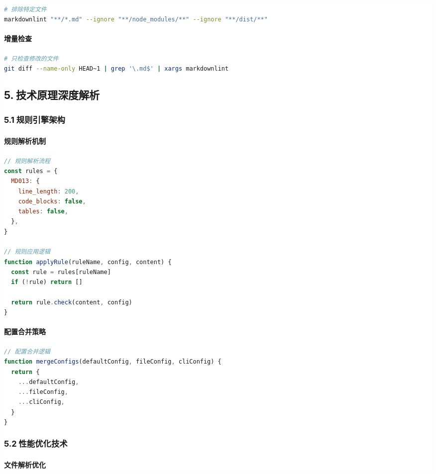 ```bash
# 排除特定文件
markdownlint "**/*.md" --ignore "**/node_modules/**" --ignore "**/dist/**"
```

#### 增量检查

```bash
# 只检查修改的文件
git diff --name-only HEAD~1 | grep '\.md$' | xargs markdownlint
```

## 5. 技术原理深度解析

### 5.1 规则引擎架构

#### 规则解析机制

```javascript
// 规则解析流程
const rules = {
  MD013: {
    line_length: 200,
    code_blocks: false,
    tables: false,
  },
}

// 规则应用逻辑
function applyRule(ruleName, config, content) {
  const rule = rules[ruleName]
  if (!rule) return []

  return rule.check(content, config)
}
```

#### 配置合并策略

```javascript
// 配置合并逻辑
function mergeConfigs(defaultConfig, fileConfig, cliConfig) {
  return {
    ...defaultConfig,
    ...fileConfig,
    ...cliConfig,
  }
}
```

### 5.2 性能优化技术

#### 文件解析优化

